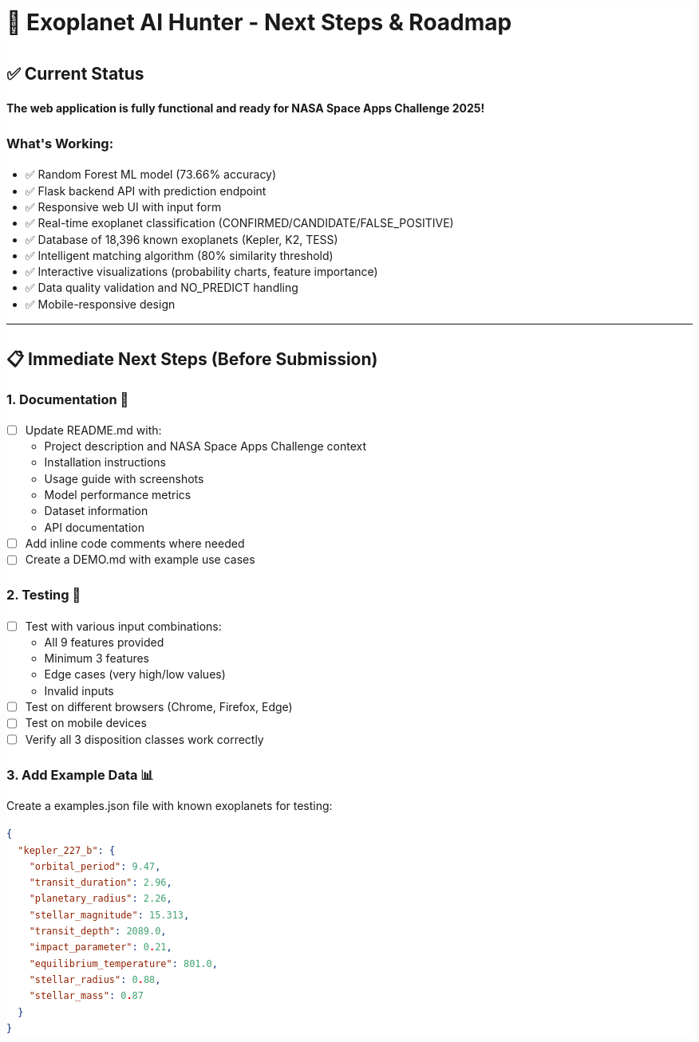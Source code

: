 # 🚀 Exoplanet AI Hunter - Next Steps & Roadmap

## ✅ Current Status

**The web application is fully functional and ready for NASA Space Apps Challenge 2025!**

### What's Working:
- ✅ Random Forest ML model (73.66% accuracy)
- ✅ Flask backend API with prediction endpoint
- ✅ Responsive web UI with input form
- ✅ Real-time exoplanet classification (CONFIRMED/CANDIDATE/FALSE_POSITIVE)
- ✅ Database of 18,396 known exoplanets (Kepler, K2, TESS)
- ✅ Intelligent matching algorithm (80% similarity threshold)
- ✅ Interactive visualizations (probability charts, feature importance)
- ✅ Data quality validation and NO_PREDICT handling
- ✅ Mobile-responsive design

---

## 📋 Immediate Next Steps (Before Submission)

### 1. **Documentation** 📝
- [ ] Update README.md with:
  - Project description and NASA Space Apps Challenge context
  - Installation instructions
  - Usage guide with screenshots
  - Model performance metrics
  - Dataset information
  - API documentation
- [ ] Add inline code comments where needed
- [ ] Create a DEMO.md with example use cases

### 2. **Testing** 🧪
- [ ] Test with various input combinations:
  - All 9 features provided
  - Minimum 3 features
  - Edge cases (very high/low values)
  - Invalid inputs
- [ ] Test on different browsers (Chrome, Firefox, Edge)
- [ ] Test on mobile devices
- [ ] Verify all 3 disposition classes work correctly

### 3. **Add Example Data** 📊
Create a examples.json file with known exoplanets for testing:
```json
{
  "kepler_227_b": {
    "orbital_period": 9.47,
    "transit_duration": 2.96,
    "planetary_radius": 2.26,
    "stellar_magnitude": 15.313,
    "transit_depth": 2089.0,
    "impact_parameter": 0.21,
    "equilibrium_temperature": 801.0,
    "stellar_radius": 0.88,
    "stellar_mass": 0.87
  }
}
```
